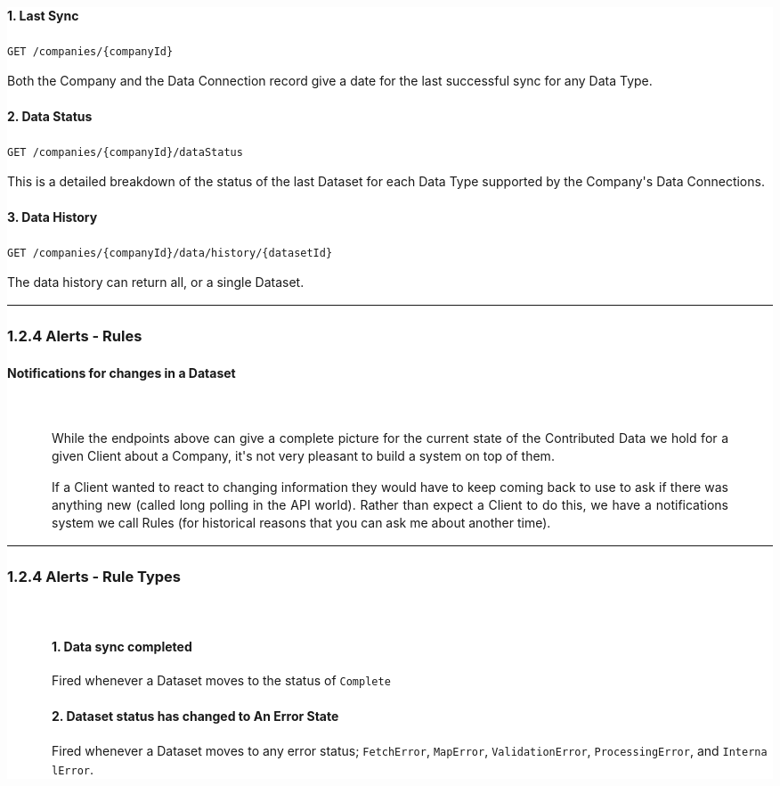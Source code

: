 #### 1. Last Sync

`GET /companies/{companyId}`

Both the Company and the Data Connection record give a date for the last successful sync for any Data Type.

#### 2. Data Status

`GET /companies/{companyId}/dataStatus`

This is a detailed breakdown of the status of the last Dataset for each Data Type supported by the Company's Data Connections.

#### 3. Data History

`GET /companies/{companyId}/data/history/{datasetId}`

The data history can return all, or a single Dataset.

</div>

---

### 1.2.4 Alerts - Rules

#### Notifications for changes in a Dataset

</br>

<div style="text-align:justify; padding: 0 50px;">

While the endpoints above can give a complete picture for the current state of the Contributed Data we hold for a given Client about a Company, it's not very pleasant to build a system on top of them.

If a Client wanted to react to changing information they would have to keep coming back to use to ask if there was anything new (called long polling in the API world). Rather than expect a Client to do this, we have a notifications system we call Rules (for historical reasons that you can ask me about another time).

</div>

---

### 1.2.4 Alerts - Rule Types

</br>

<div style="text-align:left; padding-left: 50px;">

#### 1. Data sync completed

Fired whenever a Dataset moves to the status of `Complete`

#### 2. Dataset status has changed to An Error State

Fired whenever a Dataset moves to any error status; `FetchError`, `MapError`, `ValidationError`, `ProcessingError`, and `InternalError`.
